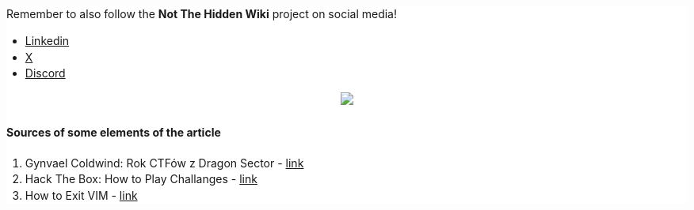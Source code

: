 
Remember to also follow the **Not The Hidden Wiki** project on social media!

* [Linkedin](https://www.linkedin.com/company/not-the-hidden-wiki/)
* [X](https://x.com/NotHiddenWiki)
* [Discord](https://discord.com/invite/HZFcczkva9)

<p align="center">
  <img src="https://raw.githubusercontent.com/notthehiddenwiki/NTHW/nthw/.github/notes/hackthebox/htb_KoTH.png">
</p>


#### Sources of some elements of the article

1. Gynvael Coldwind: Rok CTFów z Dragon Sector - [link](https://gynvael.coldwind.pl/?id=525)
2. Hack The Box: How to Play Challanges - [link](https://help.hackthebox.com/en/articles/5185436-how-to-play-challenges)
3. How to Exit VIM - [link](https://builtin.com/articles/how-to-exit-vim)